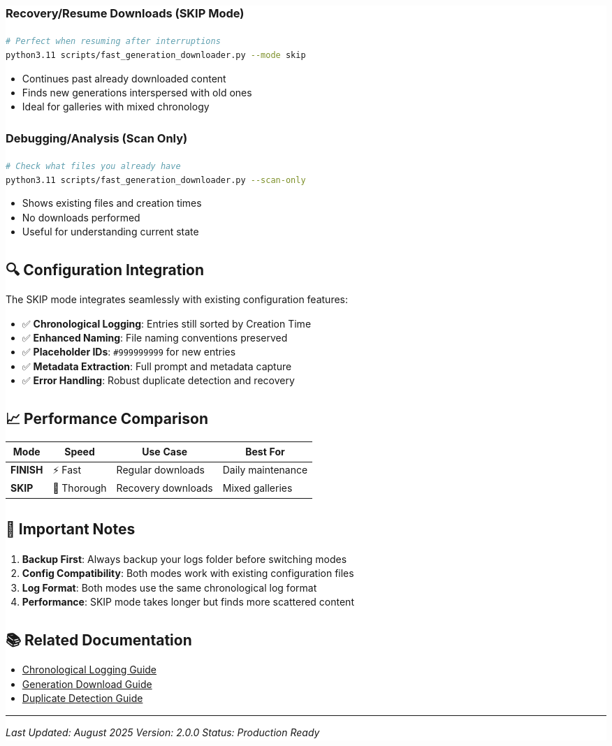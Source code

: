 ### Recovery/Resume Downloads (SKIP Mode)
```bash
# Perfect when resuming after interruptions
python3.11 scripts/fast_generation_downloader.py --mode skip
```
- Continues past already downloaded content
- Finds new generations interspersed with old ones
- Ideal for galleries with mixed chronology

### Debugging/Analysis (Scan Only)
```bash
# Check what files you already have
python3.11 scripts/fast_generation_downloader.py --scan-only
```
- Shows existing files and creation times
- No downloads performed
- Useful for understanding current state

## 🔍 Configuration Integration

The SKIP mode integrates seamlessly with existing configuration features:
- ✅ **Chronological Logging**: Entries still sorted by Creation Time
- ✅ **Enhanced Naming**: File naming conventions preserved
- ✅ **Placeholder IDs**: `#999999999` for new entries
- ✅ **Metadata Extraction**: Full prompt and metadata capture
- ✅ **Error Handling**: Robust duplicate detection and recovery

## 📈 Performance Comparison

| Mode | Speed | Use Case | Best For |
|------|-------|----------|----------|
| **FINISH** | ⚡ Fast | Regular downloads | Daily maintenance |
| **SKIP** | 🔄 Thorough | Recovery downloads | Mixed galleries |

## 🚨 Important Notes

1. **Backup First**: Always backup your logs folder before switching modes
2. **Config Compatibility**: Both modes work with existing configuration files
3. **Log Format**: Both modes use the same chronological log format
4. **Performance**: SKIP mode takes longer but finds more scattered content

## 📚 Related Documentation

- [Chronological Logging Guide](CHRONOLOGICAL_LOGGING_GUIDE.md)
- [Generation Download Guide](GENERATION_DOWNLOAD_GUIDE.md)
- [Duplicate Detection Guide](DUPLICATE_DETECTION_GUIDE.md)

---

*Last Updated: August 2025*
*Version: 2.0.0*
*Status: Production Ready*